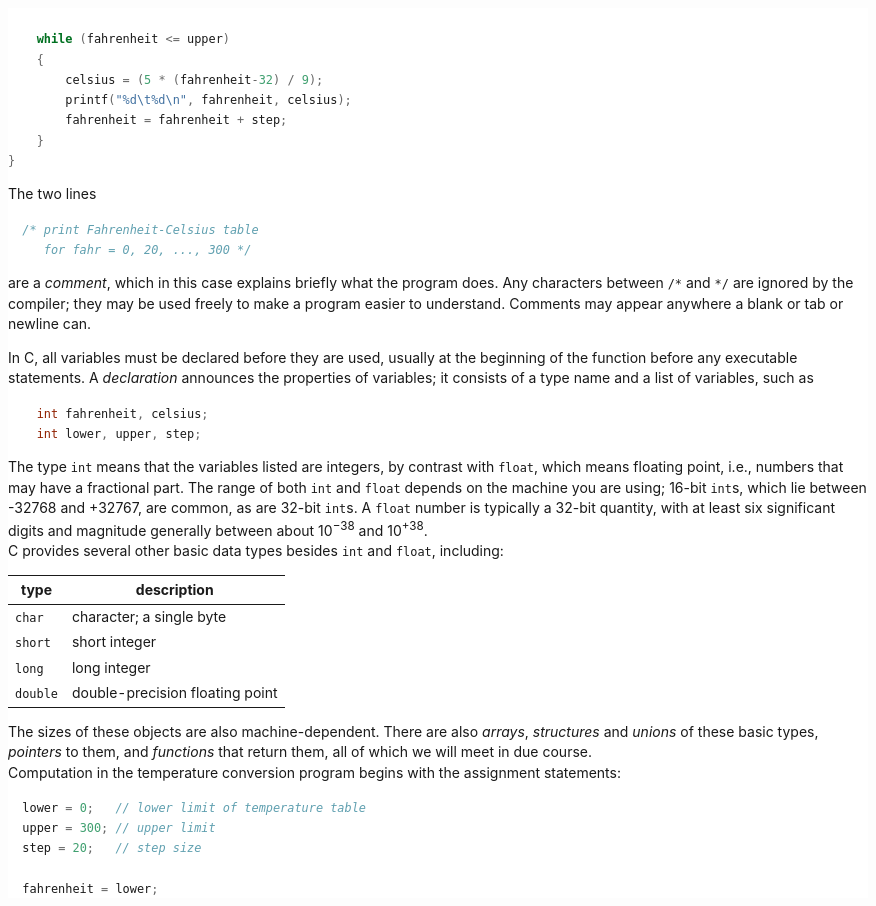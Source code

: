 ```C

    while (fahrenheit <= upper) 
    {
        celsius = (5 * (fahrenheit-32) / 9);
        printf("%d\t%d\n", fahrenheit, celsius);
        fahrenheit = fahrenheit + step;
    }
}
```
The two lines
```c
  /* print Fahrenheit-Celsius table
     for fahr = 0, 20, ..., 300 */
```
are a *comment*, which in this case explains briefly what the program does. Any characters between `/*` and `*/` are ignored by the compiler; they may be used freely to make a program easier to understand. Comments may appear anywhere a blank or tab or newline can.  

In C, all variables must be declared before they are used, usually at the beginning of the function before any executable statements. A *declaration* announces the properties of variables; it consists of a type name and a list of variables, such as  
```c
    int fahrenheit, celsius;
    int lower, upper, step;
```
The type `int` means that the variables listed are integers, by contrast with `float`, which means floating point, i.e., numbers that may have a fractional part. The range of both `int` and `float` depends on the machine you are using; 16-bit `int`s, which lie between -32768 and +32767, are common, as are 32-bit `int`s. A `float` number is typically a 32-bit quantity, with at least six significant digits and magnitude generally between about $10^{-38}$ and $10^{+38}$.  
C provides several other basic data types besides `int` and `float`, including:   

|   type   |           description           |
| -------- | ------------------------------- |
| `char`   | character; a single byte        |
| `short`  | short integer                   |
| `long`   | long integer                    |
| `double` | double-precision floating point |

The sizes of these objects are also machine-dependent. There are also *arrays*, *structures* and *unions* of these basic types, *pointers* to them, and *functions* that return them, all of which we will meet in due course.   
Computation in the temperature conversion program begins with the assignment statements:  
```c
  lower = 0;   // lower limit of temperature table
  upper = 300; // upper limit
  step = 20;   // step size

  fahrenheit = lower;
```
